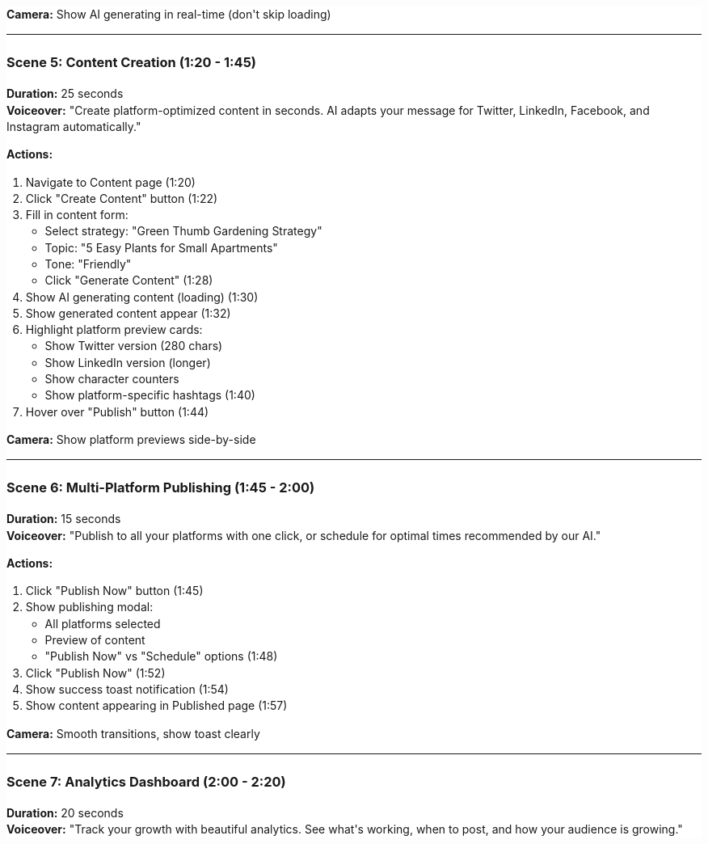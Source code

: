 **Camera:** Show AI generating in real-time (don't skip loading)

---

### Scene 5: Content Creation (1:20 - 1:45)
**Duration:** 25 seconds  
**Voiceover:** "Create platform-optimized content in seconds. AI adapts your message for Twitter, LinkedIn, Facebook, and Instagram automatically."

**Actions:**
1. Navigate to Content page (1:20)
2. Click "Create Content" button (1:22)
3. Fill in content form:
   - Select strategy: "Green Thumb Gardening Strategy"
   - Topic: "5 Easy Plants for Small Apartments"
   - Tone: "Friendly"
   - Click "Generate Content" (1:28)
4. Show AI generating content (loading) (1:30)
5. Show generated content appear (1:32)
6. Highlight platform preview cards:
   - Show Twitter version (280 chars)
   - Show LinkedIn version (longer)
   - Show character counters
   - Show platform-specific hashtags (1:40)
7. Hover over "Publish" button (1:44)

**Camera:** Show platform previews side-by-side

---

### Scene 6: Multi-Platform Publishing (1:45 - 2:00)
**Duration:** 15 seconds  
**Voiceover:** "Publish to all your platforms with one click, or schedule for optimal times recommended by our AI."

**Actions:**
1. Click "Publish Now" button (1:45)
2. Show publishing modal:
   - All platforms selected
   - Preview of content
   - "Publish Now" vs "Schedule" options (1:48)
3. Click "Publish Now" (1:52)
4. Show success toast notification (1:54)
5. Show content appearing in Published page (1:57)

**Camera:** Smooth transitions, show toast clearly

---

### Scene 7: Analytics Dashboard (2:00 - 2:20)
**Duration:** 20 seconds  
**Voiceover:** "Track your growth with beautiful analytics. See what's working, when to post, and how your audience is growing."
